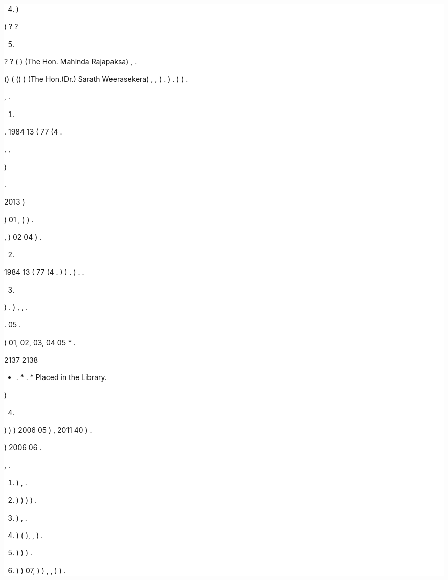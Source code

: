 04. )

) ? ?

05.

? ? ( ) (The Hon. Mahinda Rajapaksa) , .

() ( () ) (The Hon.(Dr.) Sarath Weerasekera) , , ) . ) . ) ) .

, .

01.

. 1984 13 ( 77 (4 .

, ,

)

.

2013 )

) 01 , ) ) .

, ) 02 04 ) .

02.

1984 13 ( 77 (4 . ) ) . ) . .

03.

) . ) , , .

. 05 .

) 01, 02, 03, 04 05 * .

2137 2138

* . * . * Placed in the Library.

)

04.

) ) ) 2006 05 ) , 2011 40 ) .

) 2006 06 .

, .

1. ) , .

2. ) ) ) ) .

3. ) , .

4. ) ( ), , ) .

5. ) ) ) .

6. ) ) 07, ) ) , , ) ) .
